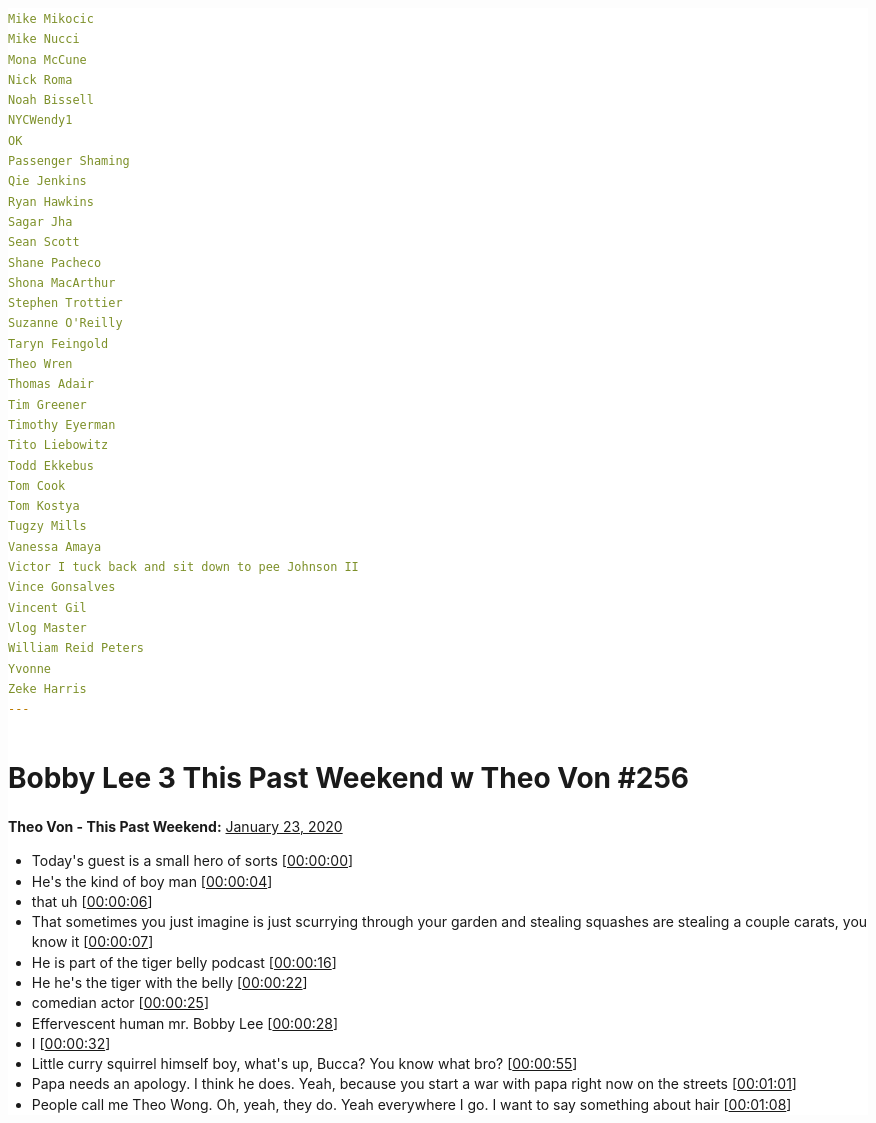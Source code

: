 ```yaml
Mike Mikocic
Mike Nucci
Mona McCune
Nick Roma
Noah Bissell
NYCWendy1
OK
Passenger Shaming
Qie Jenkins
Ryan Hawkins
Sagar Jha
Sean Scott
Shane Pacheco
Shona MacArthur
Stephen Trottier
Suzanne O'Reilly
Taryn Feingold
Theo Wren
Thomas Adair
Tim Greener
Timothy Eyerman
Tito Liebowitz
Todd Ekkebus
Tom Cook
Tom Kostya
Tugzy Mills
Vanessa Amaya
Victor I tuck back and sit down to pee Johnson II
Vince Gonsalves
Vincent Gil
Vlog Master
William Reid Peters
Yvonne
Zeke Harris
---
```


# Bobby Lee 3  This Past Weekend w Theo Von #256
**Theo Von - This Past Weekend:** [January 23, 2020](https://www.youtube.com/watch?v=DMv-O5woCq0)
*  Today's guest is a small hero of sorts [[00:00:00](https://www.youtube.com/watch?v=DMv-O5woCq0&t=0.0s)]
*  He's the kind of boy man [[00:00:04](https://www.youtube.com/watch?v=DMv-O5woCq0&t=4.0200000000000005s)]
*  that uh [[00:00:06](https://www.youtube.com/watch?v=DMv-O5woCq0&t=6.38s)]
*  That sometimes you just imagine is just scurrying through your garden and stealing squashes are stealing a couple carats, you know it [[00:00:07](https://www.youtube.com/watch?v=DMv-O5woCq0&t=7.46s)]
*  He is part of the tiger belly podcast [[00:00:16](https://www.youtube.com/watch?v=DMv-O5woCq0&t=16.72s)]
*  He he's the tiger with the belly [[00:00:22](https://www.youtube.com/watch?v=DMv-O5woCq0&t=22.06s)]
*  comedian actor [[00:00:25](https://www.youtube.com/watch?v=DMv-O5woCq0&t=25.62s)]
*  Effervescent human mr. Bobby Lee [[00:00:28](https://www.youtube.com/watch?v=DMv-O5woCq0&t=28.34s)]
*  I [[00:00:32](https://www.youtube.com/watch?v=DMv-O5woCq0&t=32.84s)]
*  Little curry squirrel himself boy, what's up, Bucca? You know what bro? [[00:00:55](https://www.youtube.com/watch?v=DMv-O5woCq0&t=55.52s)]
*  Papa needs an apology. I think he does. Yeah, because you start a war with papa right now on the streets [[00:01:01](https://www.youtube.com/watch?v=DMv-O5woCq0&t=61.44s)]
*  People call me Theo Wong. Oh, yeah, they do. Yeah everywhere I go. I want to say something about hair [[00:01:08](https://www.youtube.com/watch?v=DMv-O5woCq0&t=68.64s)]